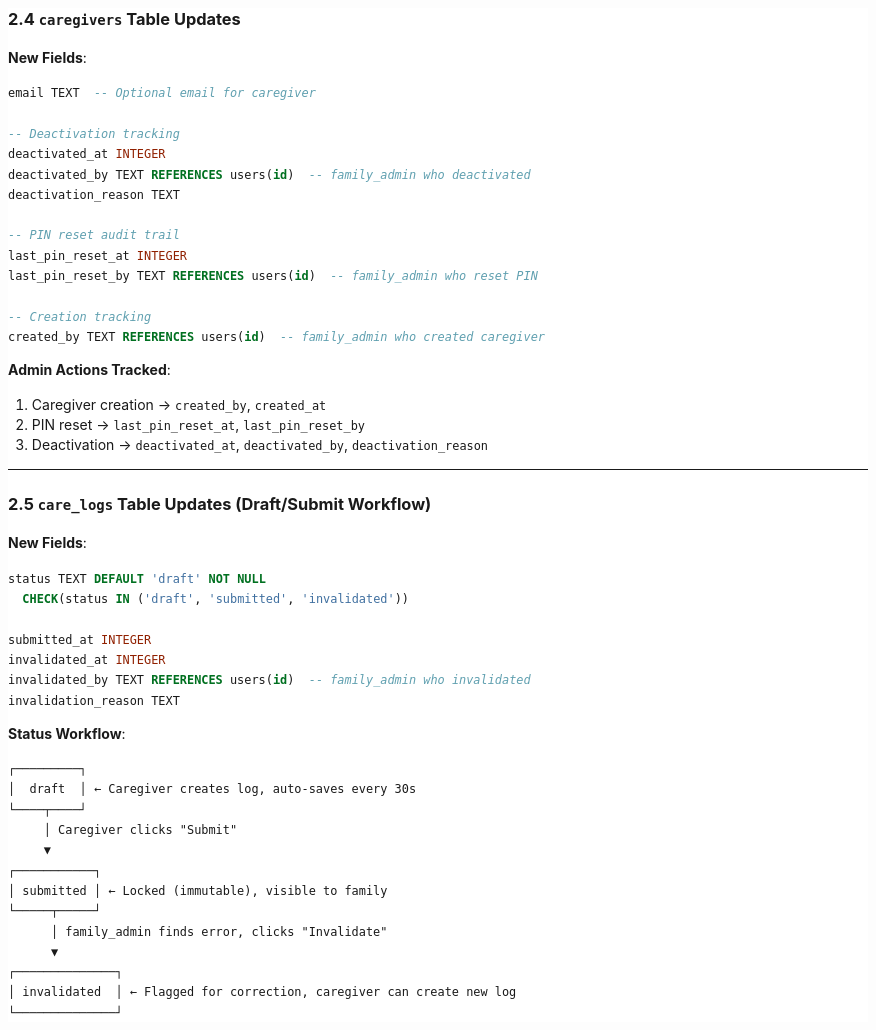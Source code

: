 
### 2.4 `caregivers` Table Updates

**New Fields**:
```sql
email TEXT  -- Optional email for caregiver

-- Deactivation tracking
deactivated_at INTEGER
deactivated_by TEXT REFERENCES users(id)  -- family_admin who deactivated
deactivation_reason TEXT

-- PIN reset audit trail
last_pin_reset_at INTEGER
last_pin_reset_by TEXT REFERENCES users(id)  -- family_admin who reset PIN

-- Creation tracking
created_by TEXT REFERENCES users(id)  -- family_admin who created caregiver
```

**Admin Actions Tracked**:
1. Caregiver creation → `created_by`, `created_at`
2. PIN reset → `last_pin_reset_at`, `last_pin_reset_by`
3. Deactivation → `deactivated_at`, `deactivated_by`, `deactivation_reason`

---

### 2.5 `care_logs` Table Updates (Draft/Submit Workflow)

**New Fields**:
```sql
status TEXT DEFAULT 'draft' NOT NULL
  CHECK(status IN ('draft', 'submitted', 'invalidated'))

submitted_at INTEGER
invalidated_at INTEGER
invalidated_by TEXT REFERENCES users(id)  -- family_admin who invalidated
invalidation_reason TEXT
```

**Status Workflow**:

```
┌─────────┐
│  draft  │ ← Caregiver creates log, auto-saves every 30s
└────┬────┘
     │ Caregiver clicks "Submit"
     ▼
┌───────────┐
│ submitted │ ← Locked (immutable), visible to family
└─────┬─────┘
      │ family_admin finds error, clicks "Invalidate"
      ▼
┌──────────────┐
│ invalidated  │ ← Flagged for correction, caregiver can create new log
└──────────────┘
```
